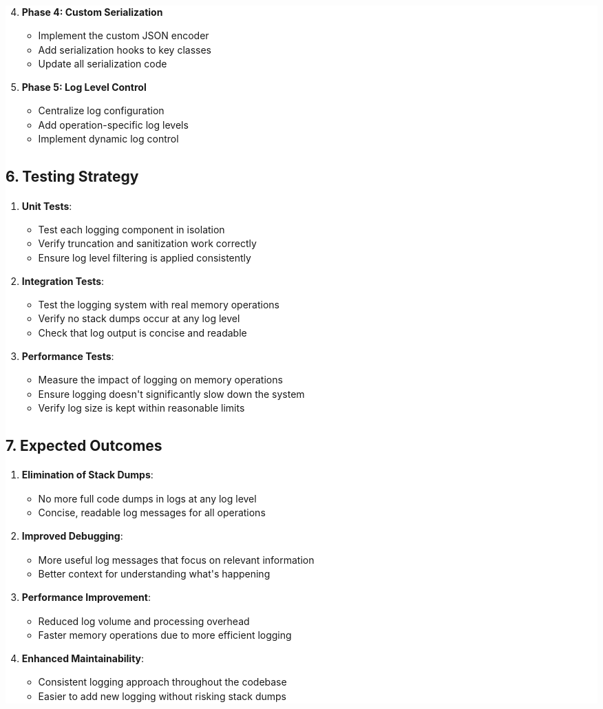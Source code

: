 4. **Phase 4: Custom Serialization**
   - Implement the custom JSON encoder
   - Add serialization hooks to key classes
   - Update all serialization code

5. **Phase 5: Log Level Control**
   - Centralize log configuration
   - Add operation-specific log levels
   - Implement dynamic log control

## 6. Testing Strategy

1. **Unit Tests**:
   - Test each logging component in isolation
   - Verify truncation and sanitization work correctly
   - Ensure log level filtering is applied consistently

2. **Integration Tests**:
   - Test the logging system with real memory operations
   - Verify no stack dumps occur at any log level
   - Check that log output is concise and readable

3. **Performance Tests**:
   - Measure the impact of logging on memory operations
   - Ensure logging doesn't significantly slow down the system
   - Verify log size is kept within reasonable limits

## 7. Expected Outcomes

1. **Elimination of Stack Dumps**:
   - No more full code dumps in logs at any log level
   - Concise, readable log messages for all operations

2. **Improved Debugging**:
   - More useful log messages that focus on relevant information
   - Better context for understanding what's happening

3. **Performance Improvement**:
   - Reduced log volume and processing overhead
   - Faster memory operations due to more efficient logging

4. **Enhanced Maintainability**:
   - Consistent logging approach throughout the codebase
   - Easier to add new logging without risking stack dumps